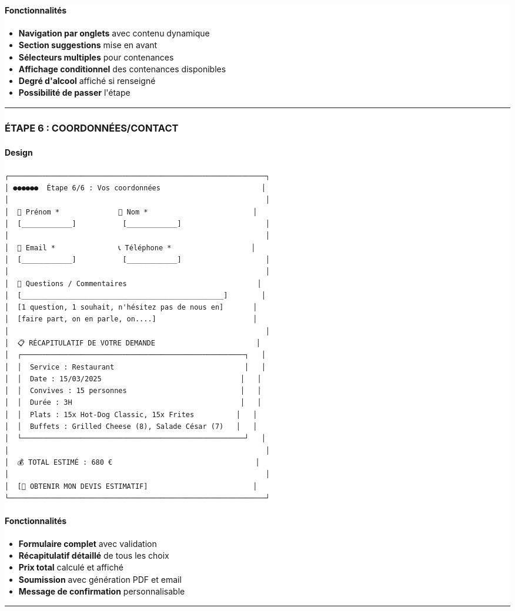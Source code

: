 #### **Fonctionnalités**
- **Navigation par onglets** avec contenu dynamique
- **Section suggestions** mise en avant
- **Sélecteurs multiples** pour contenances
- **Affichage conditionnel** des contenances disponibles
- **Degré d'alcool** affiché si renseigné
- **Possibilité de passer** l'étape

---

### **ÉTAPE 6 : COORDONNÉES/CONTACT**

#### **Design**
```
┌─────────────────────────────────────────────────────────────┐
│ ●●●●●●  Étape 6/6 : Vos coordonnées                        │
│                                                             │
│  👤 Prénom *              👤 Nom *                         │
│  [____________]           [____________]                    │
│                                                             │
│  📧 Email *               📞 Téléphone *                   │
│  [____________]           [____________]                    │
│                                                             │
│  💬 Questions / Commentaires                               │
│  [________________________________________________]        │
│  [1 question, 1 souhait, n'hésitez pas de nous en]       │
│  [faire part, on en parle, on....]                       │
│                                                             │
│  📋 RÉCAPITULATIF DE VOTRE DEMANDE                        │
│  ┌─────────────────────────────────────────────────────┐   │
│  │  Service : Restaurant                               │   │
│  │  Date : 15/03/2025                                 │   │
│  │  Convives : 15 personnes                           │   │
│  │  Durée : 3H                                        │   │
│  │  Plats : 15x Hot-Dog Classic, 15x Frites          │   │
│  │  Buffets : Grilled Cheese (8), Salade César (7)   │   │
│  └─────────────────────────────────────────────────────┘   │
│                                                             │
│  💰 TOTAL ESTIMÉ : 680 €                                  │
│                                                             │
│  [🎯 OBTENIR MON DEVIS ESTIMATIF]                         │
└─────────────────────────────────────────────────────────────┘
```

#### **Fonctionnalités**
- **Formulaire complet** avec validation
- **Récapitulatif détaillé** de tous les choix
- **Prix total** calculé et affiché
- **Soumission** avec génération PDF et email
- **Message de confirmation** personnalisable

---
